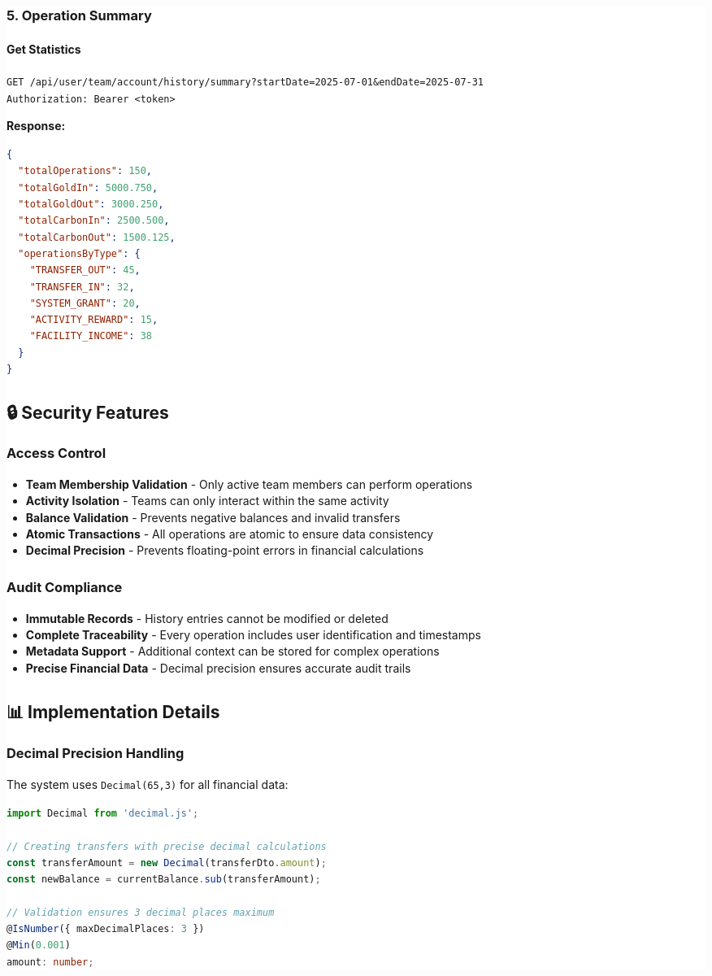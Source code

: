 ### 5. Operation Summary

#### Get Statistics
```http
GET /api/user/team/account/history/summary?startDate=2025-07-01&endDate=2025-07-31
Authorization: Bearer <token>
```

**Response:**
```json
{
  "totalOperations": 150,
  "totalGoldIn": 5000.750,
  "totalGoldOut": 3000.250,
  "totalCarbonIn": 2500.500,
  "totalCarbonOut": 1500.125,
  "operationsByType": {
    "TRANSFER_OUT": 45,
    "TRANSFER_IN": 32,
    "SYSTEM_GRANT": 20,
    "ACTIVITY_REWARD": 15,
    "FACILITY_INCOME": 38
  }
}
```

## 🔒 Security Features

### Access Control
- **Team Membership Validation** - Only active team members can perform operations
- **Activity Isolation** - Teams can only interact within the same activity
- **Balance Validation** - Prevents negative balances and invalid transfers
- **Atomic Transactions** - All operations are atomic to ensure data consistency
- **Decimal Precision** - Prevents floating-point errors in financial calculations

### Audit Compliance
- **Immutable Records** - History entries cannot be modified or deleted
- **Complete Traceability** - Every operation includes user identification and timestamps
- **Metadata Support** - Additional context can be stored for complex operations
- **Precise Financial Data** - Decimal precision ensures accurate audit trails

## 📊 Implementation Details

### Decimal Precision Handling

The system uses `Decimal(65,3)` for all financial data:

```typescript
import Decimal from 'decimal.js';

// Creating transfers with precise decimal calculations
const transferAmount = new Decimal(transferDto.amount);
const newBalance = currentBalance.sub(transferAmount);

// Validation ensures 3 decimal places maximum
@IsNumber({ maxDecimalPlaces: 3 })
@Min(0.001)
amount: number;
```
